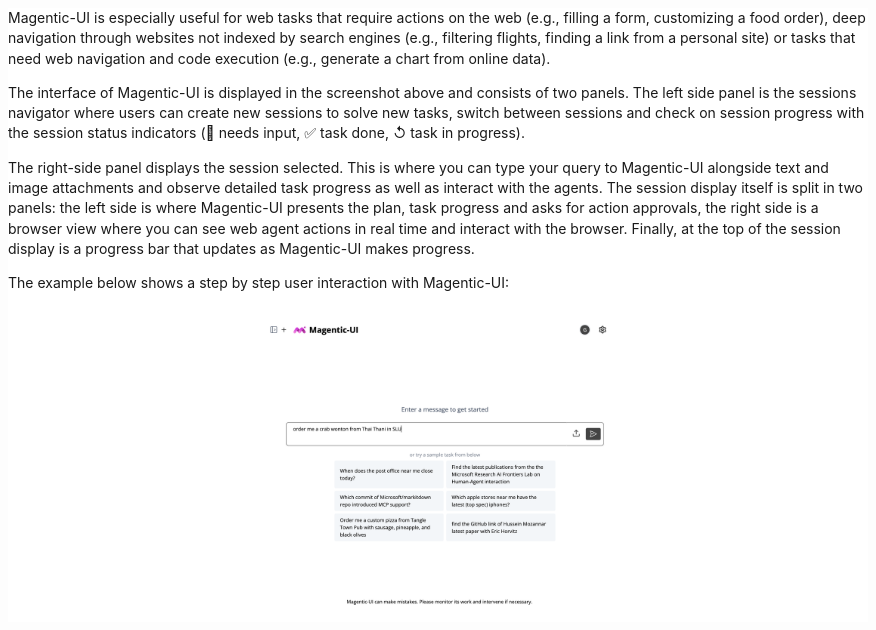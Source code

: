 Magentic-UI is especially useful for web tasks that require actions on the web (e.g., filling a form, customizing a food order), deep navigation through websites not indexed by search engines (e.g., filtering flights, finding a link from a personal site) or tasks that need web navigation and code execution (e.g., generate a chart from online data).

The interface of Magentic-UI is displayed in the screenshot above and consists of two panels. The left side panel is the sessions navigator where users can create new sessions to solve new tasks, switch between sessions and check on session progress with the session status indicators (🔴 needs input, ✅ task done, ↺ task in progress).

The right-side panel displays the session selected. This is where you can type your query to Magentic-UI alongside text and image attachments and observe detailed task progress as well as  interact with the agents. The session display itself is split in two panels: the left side is where Magentic-UI presents the plan, task progress and asks for action approvals, the right side is a browser view where you can see web agent actions in real time and interact with the browser. Finally, at the top of the session display is a progress bar that updates as Magentic-UI makes progress.


The example below shows a step by step user interaction with Magentic-UI:


<p align="center">
  <img src="docs/img/magui-landing.png" alt="Magentic-UI Landing" width="45%" style="margin:10px;">